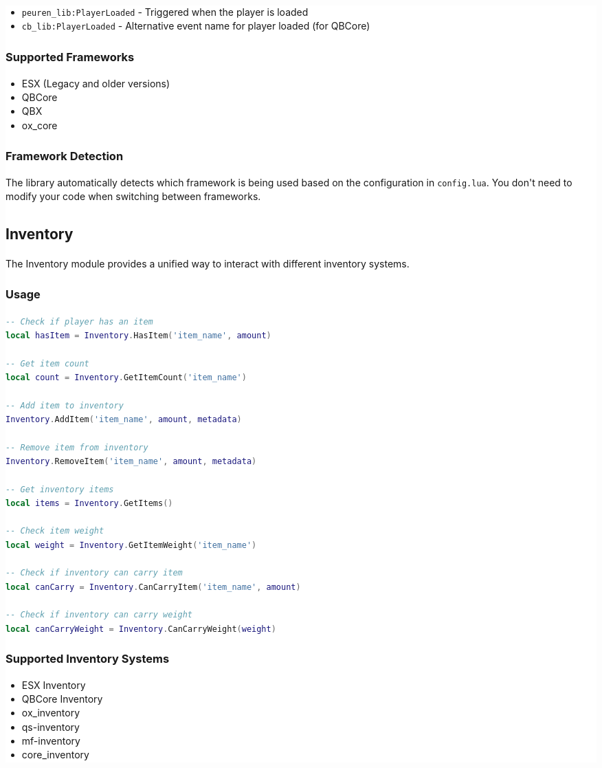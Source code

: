- `peuren_lib:PlayerLoaded` - Triggered when the player is loaded
- `cb_lib:PlayerLoaded` - Alternative event name for player loaded (for QBCore)

### Supported Frameworks

- ESX (Legacy and older versions)
- QBCore
- QBX
- ox_core

### Framework Detection

The library automatically detects which framework is being used based on the configuration in `config.lua`. You don't need to modify your code when switching between frameworks.

## Inventory

The Inventory module provides a unified way to interact with different inventory systems.

### Usage

```lua
-- Check if player has an item
local hasItem = Inventory.HasItem('item_name', amount)

-- Get item count
local count = Inventory.GetItemCount('item_name')

-- Add item to inventory
Inventory.AddItem('item_name', amount, metadata)

-- Remove item from inventory
Inventory.RemoveItem('item_name', amount, metadata)

-- Get inventory items
local items = Inventory.GetItems()

-- Check item weight
local weight = Inventory.GetItemWeight('item_name')

-- Check if inventory can carry item
local canCarry = Inventory.CanCarryItem('item_name', amount)

-- Check if inventory can carry weight
local canCarryWeight = Inventory.CanCarryWeight(weight)
```

### Supported Inventory Systems

- ESX Inventory
- QBCore Inventory
- ox_inventory
- qs-inventory
- mf-inventory
- core_inventory

